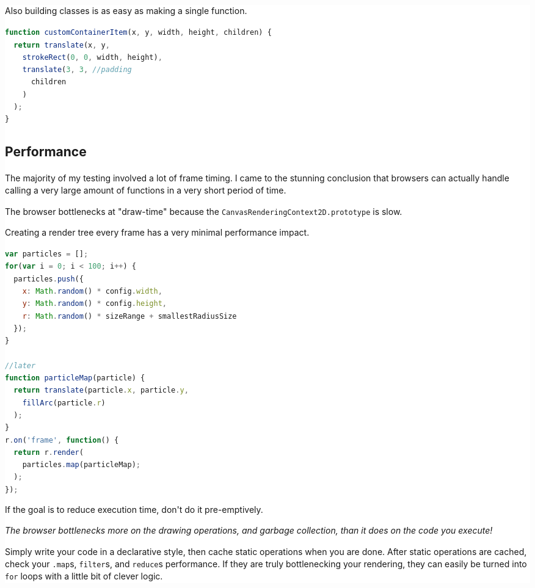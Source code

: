 Also building classes is as easy as making a single function.

```javascript
function customContainerItem(x, y, width, height, children) {
  return translate(x, y,
    strokeRect(0, 0, width, height),
    translate(3, 3, //padding
      children
    )
  );
}
```

## Performance

The majority of my testing involved a lot of frame timing. I came to the stunning conclusion that browsers can actually handle calling a very large amount of functions in a very short period of time.

The browser bottlenecks at "draw-time" because the `CanvasRenderingContext2D.prototype` is slow.

Creating a render tree every frame has a very minimal performance impact.

```javascript
var particles = [];
for(var i = 0; i < 100; i++) {
  particles.push({
    x: Math.random() * config.width,
    y: Math.random() * config.height,
    r: Math.random() * sizeRange + smallestRadiusSize
  });
}

//later
function particleMap(particle) {
  return translate(particle.x, particle.y,
    fillArc(particle.r)
  );
}
r.on('frame', function() {
  return r.render(
    particles.map(particleMap);
  );
});
```

If the goal is to reduce execution time, don't do it pre-emptively.

*The browser bottlenecks more on the drawing operations, and garbage collection, than it does on the code you execute!*

Simply write your code in a declarative style, then cache static operations when you are done.  After static operations are cached, check your `.map`s, `filter`s, and `reduce`s performance. If they are truly bottlenecking your  rendering, they can easily be turned into `for` loops with a little bit of clever logic.
